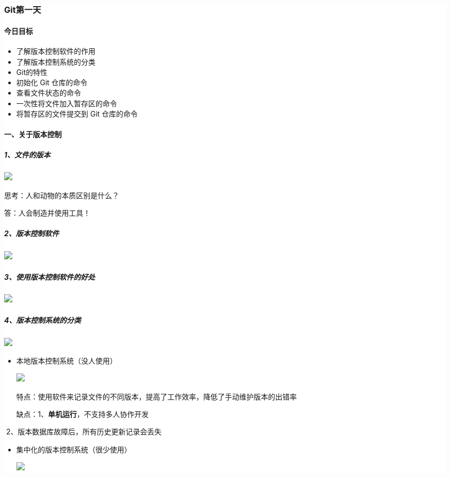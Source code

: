 ### Git第一天

#### 今日目标

- 了解版本控制软件的作用
- 了解版本控制系统的分类
- Git的特性
- 初始化 Git 仓库的命令
- 查看文件状态的命令
- 一次性将文件加入暂存区的命令
- 将暂存区的文件提交到 Git 仓库的命令



#### 一、关于版本控制

##### 1、文件的版本

<img src="https://photo-album-1314189846.cos.ap-shanghai.myqcloud.com/202212291822493.png" style="width: 80%;">

思考：人和动物的本质区别是什么？

答：人会制造并使用工具！



##### 2、版本控制软件

<img src="https://photo-album-1314189846.cos.ap-shanghai.myqcloud.com/202212291822712.png" style="width: 70%;">



##### 3、使用版本控制软件的好处

<img src="https://photo-album-1314189846.cos.ap-shanghai.myqcloud.com/202212291822323.png" style="width: 70%;">



##### 4、版本控制系统的分类  

<img src="https://photo-album-1314189846.cos.ap-shanghai.myqcloud.com/202212291822541.png" style="width: 80%;">



+ 本地版本控制系统（没人使用）

  <img src="https://photo-album-1314189846.cos.ap-shanghai.myqcloud.com/202212291822558.png" style="width: 30%;">

  特点：使用软件来记录文件的不同版本，提高了工作效率，降低了手动维护版本的出错率

  缺点：1、**单机运行**，不支持多人协作开发

​				   2、版本数据库故障后，所有历史更新记录会丢失



+ 集中化的版本控制系统（很少使用）

  <img src="https://photo-album-1314189846.cos.ap-shanghai.myqcloud.com/202212291822322.png" style="width: 40%;">

